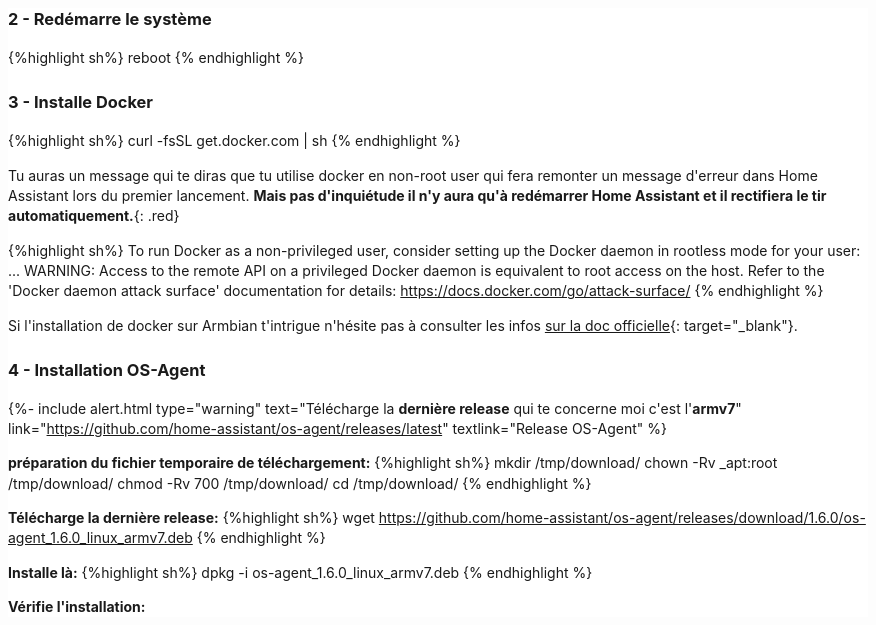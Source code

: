 ### 2 - Redémarre le système

{%highlight sh%}
reboot
{% endhighlight %}

### 3 - Installe Docker
{%highlight sh%}
curl -fsSL get.docker.com | sh
{% endhighlight %}

Tu auras un message qui te diras que tu utilise docker en non-root user qui fera remonter un message d'erreur dans Home Assistant lors du premier lancement. **Mais pas d'inquiétude il n'y aura qu'à redémarrer Home Assistant et il rectifiera le tir automatiquement.**{: .red}

{%highlight sh%}
To run Docker as a non-privileged user, consider setting up the
Docker daemon in rootless mode for your user:
...
WARNING: Access to the remote API on a privileged Docker daemon is equivalent
         to root access on the host. Refer to the 'Docker daemon attack surface'
         documentation for details: https://docs.docker.com/go/attack-surface/
{% endhighlight %}

Si l'installation de docker sur Armbian t'intrigue n'hésite pas à consulter les infos [sur la doc officielle](https://docs.armbian.com/User-Guide_Advanced-Features/#how-to-run-docker){: target="_blank"}.

### 4 - Installation OS-Agent

{%- include alert.html type="warning" text="Télécharge la <b>dernière release</b> qui te concerne moi c'est l'<b>armv7</b>" link="https://github.com/home-assistant/os-agent/releases/latest" textlink="Release OS-Agent" %}

**préparation du fichier temporaire de téléchargement:**
{%highlight sh%}
mkdir /tmp/download/
chown -Rv _apt:root /tmp/download/
chmod -Rv 700 /tmp/download/
cd /tmp/download/
{% endhighlight %}

**Télécharge la dernière release:**
{%highlight sh%}
wget https://github.com/home-assistant/os-agent/releases/download/1.6.0/os-agent_1.6.0_linux_armv7.deb
{% endhighlight %}

**Installe là:**
{%highlight sh%}
dpkg -i os-agent_1.6.0_linux_armv7.deb
{% endhighlight %}

**Vérifie l'installation:**
